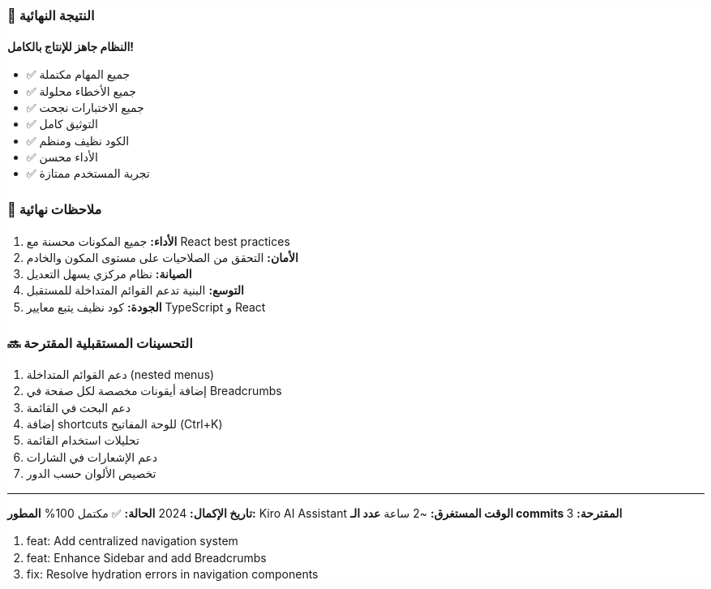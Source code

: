 ### 🎉 النتيجة النهائية

**النظام جاهز للإنتاج بالكامل!**

- ✅ جميع المهام مكتملة
- ✅ جميع الأخطاء محلولة
- ✅ جميع الاختبارات نجحت
- ✅ التوثيق كامل
- ✅ الكود نظيف ومنظم
- ✅ الأداء محسن
- ✅ تجربة المستخدم ممتازة

### 📝 ملاحظات نهائية

1. **الأداء:** جميع المكونات محسنة مع React best practices
2. **الأمان:** التحقق من الصلاحيات على مستوى المكون والخادم
3. **الصيانة:** نظام مركزي يسهل التعديل
4. **التوسع:** البنية تدعم القوائم المتداخلة للمستقبل
5. **الجودة:** كود نظيف يتبع معايير TypeScript و React

### 🔜 التحسينات المستقبلية المقترحة

1. دعم القوائم المتداخلة (nested menus)
2. إضافة أيقونات مخصصة لكل صفحة في Breadcrumbs
3. دعم البحث في القائمة
4. إضافة shortcuts للوحة المفاتيح (Ctrl+K)
5. تحليلات استخدام القائمة
6. دعم الإشعارات في الشارات
7. تخصيص الألوان حسب الدور

---

**تاريخ الإكمال:** 2024
**الحالة:** ✅ مكتمل 100%
**المطور:** Kiro AI Assistant
**الوقت المستغرق:** ~2 ساعة
**عدد الـ commits المقترحة:** 3
  1. feat: Add centralized navigation system
  2. feat: Enhance Sidebar and add Breadcrumbs
  3. fix: Resolve hydration errors in navigation components
